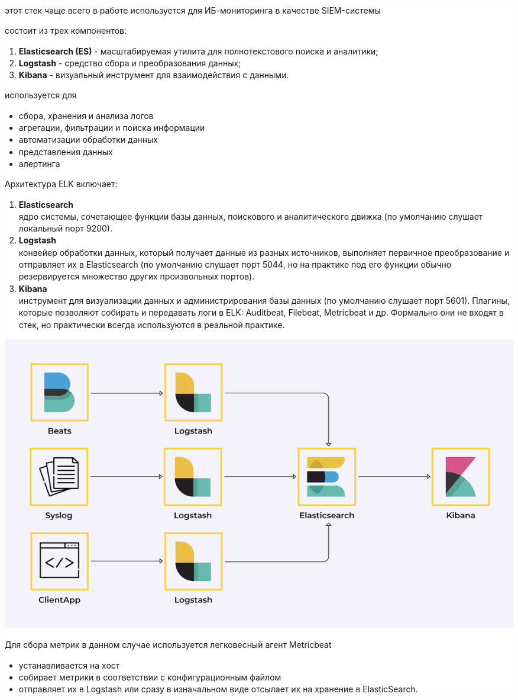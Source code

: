 этот стек чаще всего в работе используется для ИБ-мониторинга в качестве SIEM-системы

состоит из трех компонентов:
1. **Elasticsearch (ES)** - масштабируемая утилита для полнотекстового поиска и аналитики;
1. **Logstash** - средство сбора и преобразования данных;
1. **Kibana** - визуальный инструмент для взаимодействия с данными.

используется для
- сбора, хранения и анализа логов
- агрегации, фильтрации и поиска информации
- автоматизации обработки данных
- представления данных
- алертинга

Архитектура ELK включает:
1. **Elasticsearch**<br>ядро системы, сочетающее функции базы данных, поискового и аналитического движка (по умолчанию слушает локальный порт 9200).
1. **Logstash**<br>конвейер обработки данных, который получает данные из разных источников, выполняет первичное преобразование и отправляет их в Elasticsearch (по умолчанию слушает порт 5044, но на практике под его функции обычно резервируется множество других произвольных портов).
1. **Kibana**<br>инструмент для визуализации данных и администрирования базы данных (по умолчанию слушает порт 5601).
Плагины, которые позволяют собирать и передавать логи в ELK: Auditbeat, Filebeat, Metricbeat и др. Формально они не входят в стек, но практически всегда используются в реальной практике.

![alt text](./imgs/03_02_elk.png)

Для сбора метрик в данном случае используется легковесный агент Metricbeat
- устанавливается на хост
- собирает метрики в соответствии с конфигурационным файлом
- отправляет их в Logstash или сразу в изначальном виде отсылает их на хранение в ElasticSearch.
